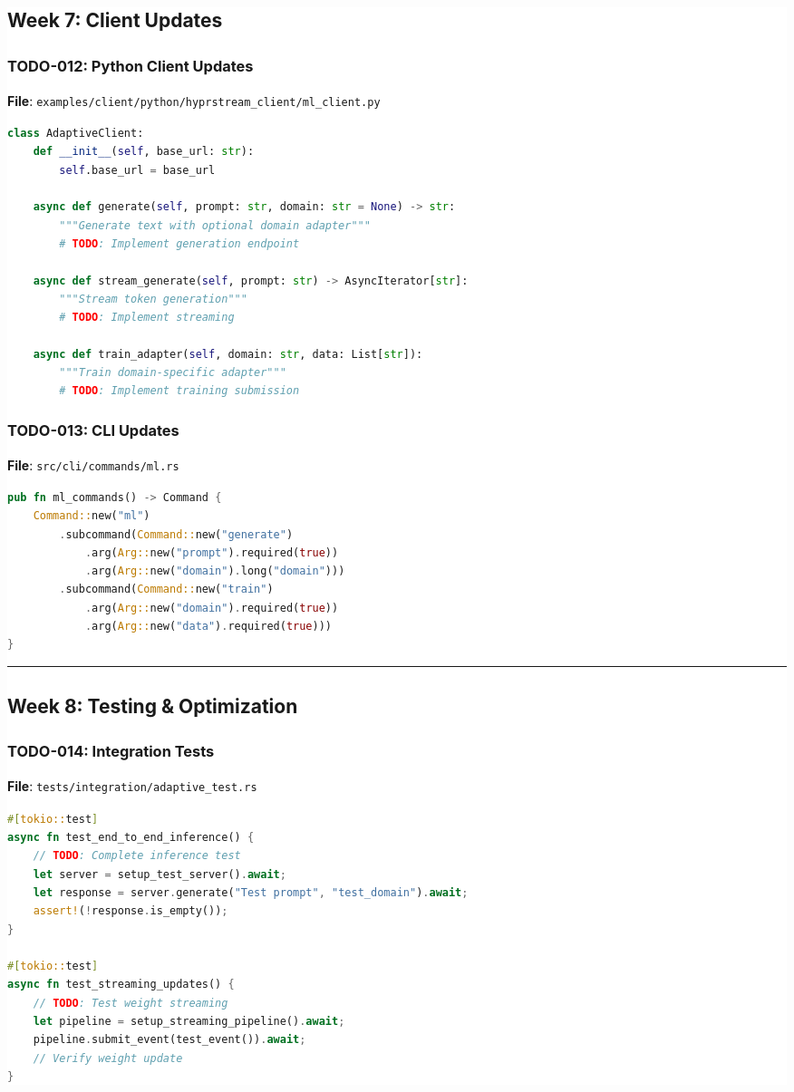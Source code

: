 
## Week 7: Client Updates

### TODO-012: Python Client Updates
**File**: `examples/client/python/hyprstream_client/ml_client.py`

```python
class AdaptiveClient:
    def __init__(self, base_url: str):
        self.base_url = base_url
        
    async def generate(self, prompt: str, domain: str = None) -> str:
        """Generate text with optional domain adapter"""
        # TODO: Implement generation endpoint
        
    async def stream_generate(self, prompt: str) -> AsyncIterator[str]:
        """Stream token generation"""
        # TODO: Implement streaming
        
    async def train_adapter(self, domain: str, data: List[str]):
        """Train domain-specific adapter"""
        # TODO: Implement training submission
```

### TODO-013: CLI Updates
**File**: `src/cli/commands/ml.rs`

```rust
pub fn ml_commands() -> Command {
    Command::new("ml")
        .subcommand(Command::new("generate")
            .arg(Arg::new("prompt").required(true))
            .arg(Arg::new("domain").long("domain")))
        .subcommand(Command::new("train")
            .arg(Arg::new("domain").required(true))
            .arg(Arg::new("data").required(true)))
}
```

---

## Week 8: Testing & Optimization

### TODO-014: Integration Tests
**File**: `tests/integration/adaptive_test.rs`

```rust
#[tokio::test]
async fn test_end_to_end_inference() {
    // TODO: Complete inference test
    let server = setup_test_server().await;
    let response = server.generate("Test prompt", "test_domain").await;
    assert!(!response.is_empty());
}

#[tokio::test]
async fn test_streaming_updates() {
    // TODO: Test weight streaming
    let pipeline = setup_streaming_pipeline().await;
    pipeline.submit_event(test_event()).await;
    // Verify weight update
}
```
